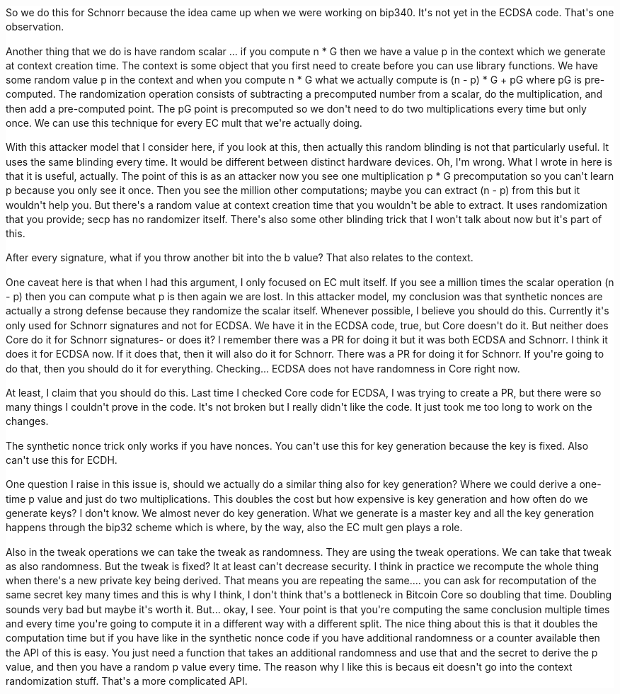 So we do this for Schnorr because the idea came up when we were working on bip340. It's not yet in the ECDSA code. That's one observation.

Another thing that we do is have random scalar ... if you compute n * G then we have a value p in the context which we generate at context creation time. The context is some object that you first need to create before you can use library functions. We have some random value p in the context and when you compute n * G what we actually compute is (n - p) * G + pG where pG is pre-computed. The randomization operation consists of subtracting a precomputed number from a scalar, do the multiplication, and then add a pre-computed point. The pG point is precomputed so we don't need to do two multiplications every time but only once. We can use this technique for every EC mult that we're actually doing.

With this attacker model that I consider here, if you look at this, then actually this random blinding is not that particularly useful. It uses the same blinding every time. It would be different between distinct hardware devices. Oh, I'm wrong. What I wrote in here is that it is useful, actually. The point of this is as an attacker now you see one multiplication p * G precomputation so you can't learn p because you only see it once. Then you see the million other computations; maybe you can extract (n - p) from this but it wouldn't help you. But there's a random value at context creation time that you wouldn't be able to extract. It uses randomization that you provide; secp has no randomizer itself. There's also some other blinding trick that I won't talk about now but it's part of this.

After every signature, what if you throw another bit into the b value? That also relates to the context.

One caveat here is that when I had this argument, I only focused on EC mult itself. If you see a million times the scalar operation (n - p) then you can compute what p is then again we are lost. In this attacker model, my conclusion was that synthetic nonces are actually a strong defense because they randomize the scalar itself. Whenever possible, I believe you should do this. Currently it's only used for Schnorr signatures and not for ECDSA. We have it in the ECDSA code, true, but Core doesn't do it. But neither does Core do it for Schnorr signatures- or does it? I remember there was a PR for doing it but it was both ECDSA and Schnorr. I think it does it for ECDSA now. If it does that, then it will also do it for Schnorr. There was a PR for doing it for Schnorr. If you're going to do that, then you should do it for everything. Checking... ECDSA does not have randomness in Core right now.

At least, I claim that you should do this. Last time I checked Core code for ECDSA, I was trying to create a PR, but there were so many things I couldn't prove in the code. It's not broken but I really didn't like the code. It just took me too long to work on the changes.

The synthetic nonce trick only works if you have nonces. You can't use this for key generation because the key is fixed. Also can't use this for ECDH.

One question I raise in this issue is, should we actually do a similar thing also for key generation? Where we could derive a one-time p value and just do two multiplications. This doubles the cost but how expensive is key generation and how often do we generate keys? I don't know. We almost never do key generation. What we generate is a master key and all the key generation happens through the bip32 scheme which is where, by the way, also the EC mult gen plays a role.

Also in the tweak operations we can take the tweak as randomness. They are using the tweak operations. We can take that tweak as also randomness. But the tweak is fixed? It at least can't decrease security. I think in practice we recompute the whole thing when there's a new private key being derived. That means you are repeating the same.... you can ask for recomputation of the same secret key many times and this is why I think, I don't think that's a bottleneck in Bitcoin Core so doubling that time. Doubling sounds very bad but maybe it's worth it. But... okay, I see. Your point is that you're computing the same conclusion multiple times and every time you're going to compute it in a different way with a different split. The nice thing about this is that it doubles the computation time but if you have like in the synthetic nonce code if you have additional randomness or a counter available then the API of this is easy. You just need a function that takes an additional randomness and use that and the secret to derive the p value, and then you have a random p value every time. The reason why I like this is becaus eit doesn't go into the context randomization stuff. That's a more complicated API.

